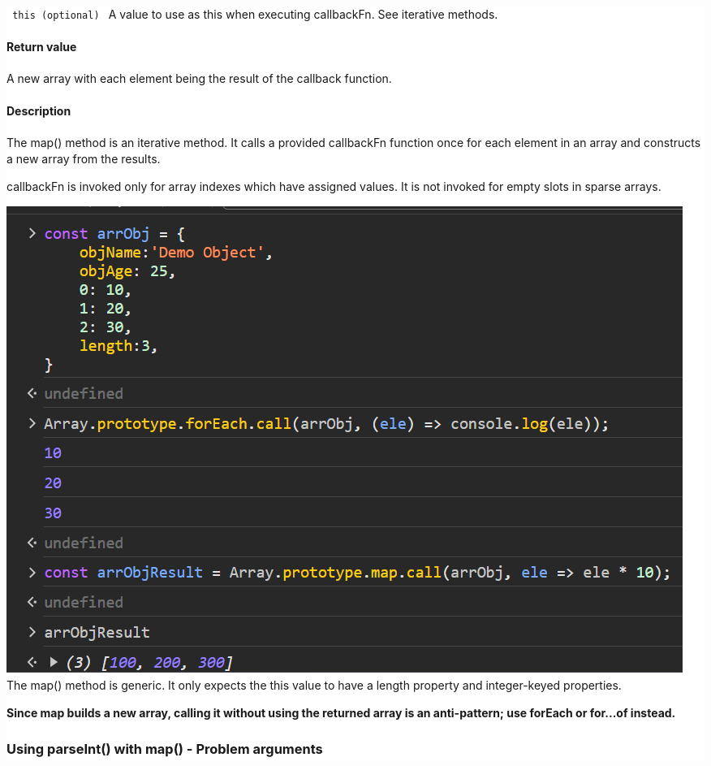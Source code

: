 <code> this (optional) </code>
A value to use as this when executing callbackFn. See iterative methods.

#### Return value
A new array with each element being the result of the callback function.


#### Description

The map() method is an iterative method. It calls a provided callbackFn function once for each element in an array and constructs a new array from the results.

callbackFn is invoked only for array indexes which have assigned values. It is not invoked for empty slots in sparse arrays.

![](images/Screenshot%20(524).png)
The map() method is generic. It only expects the this value to have a length property and integer-keyed properties.

<b>
Since map builds a new array, calling it without using the returned array is an anti-pattern; use forEach or for...of instead.
</b>

### Using parseInt() with map() - Problem arguments

